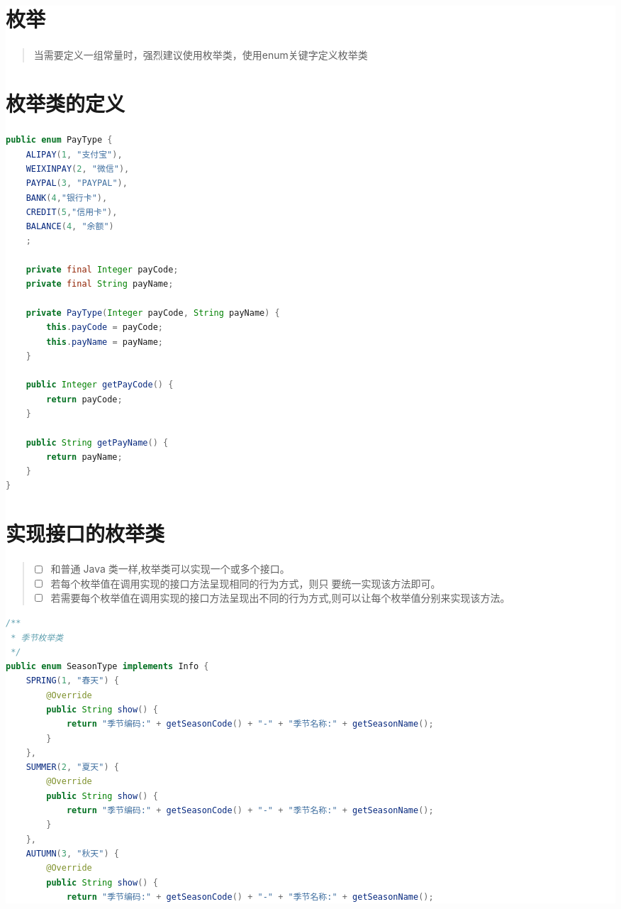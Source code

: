 # 枚举

> 当需要定义一组常量时，强烈建议使用枚举类，使用enum关键字定义枚举类

# 枚举类的定义

```java
public enum PayType {
    ALIPAY(1, "支付宝"),
    WEIXINPAY(2, "微信"),
    PAYPAL(3, "PAYPAL"),
    BANK(4,"银行卡"),
    CREDIT(5,"信用卡"),
    BALANCE(4, "余额")
    ;

    private final Integer payCode;
    private final String payName;

    private PayType(Integer payCode, String payName) {
        this.payCode = payCode;
        this.payName = payName;
    }

    public Integer getPayCode() {
        return payCode;
    }

    public String getPayName() {
        return payName;
    }
}
```

# 实现接口的枚举类

> - [ ] 和普通 Java 类一样,枚举类可以实现一个或多个接口。
> - [ ] 若每个枚举值在调用实现的接口方法呈现相同的行为方式，则只
>   要统一实现该方法即可。
> - [ ] 若需要每个枚举值在调用实现的接口方法呈现出不同的行为方式,则可以让每个枚举值分别来实现该方法。

```java
/**
 * 季节枚举类
 */
public enum SeasonType implements Info {
    SPRING(1, "春天") {
        @Override
        public String show() {
            return "季节编码:" + getSeasonCode() + "-" + "季节名称:" + getSeasonName();
        }
    },
    SUMMER(2, "夏天") {
        @Override
        public String show() {
            return "季节编码:" + getSeasonCode() + "-" + "季节名称:" + getSeasonName();
        }
    },
    AUTUMN(3, "秋天") {
        @Override
        public String show() {
            return "季节编码:" + getSeasonCode() + "-" + "季节名称:" + getSeasonName();
```